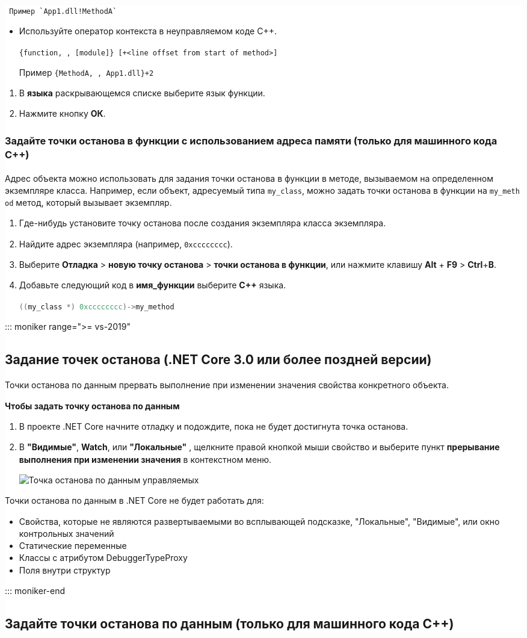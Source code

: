      Пример `App1.dll!MethodA`

   - Используйте оператор контекста в неуправляемом коде C++.

     `{function, , [module]} [+<line offset from start of method>]`

     Пример `{MethodA, , App1.dll}+2`

1. В **языка** раскрывающемся списке выберите язык функции.

1. Нажмите кнопку **ОК**.

### <a name="set-a-function-breakpoint-using-a-memory-address-native-c-only"></a>Задайте точки останова в функции с использованием адреса памяти (только для машинного кода C++)
 Адрес объекта можно использовать для задания точки останова в функции в методе, вызываемом на определенном экземпляре класса.  Например, если объект, адресуемый типа `my_class`, можно задать точки останова в функции на `my_method` метод, который вызывает экземпляр.

1.  Где-нибудь установите точку останова после создания экземпляра класса экземпляра.

2.  Найдите адрес экземпляра (например, `0xcccccccc`).

3.  Выберите **Отладка** > **новую точку останова** > **точки останова в функции**, или нажмите клавишу **Alt** + **F9** > **Ctrl**+**B**.

4.  Добавьте следующий код в **имя_функции** выберите **C++** языка.

    ```C++
    ((my_class *) 0xcccccccc)->my_method
    ```
::: moniker range=">= vs-2019"

## <a name="BKMK_set_a_data_breakpoint_managed"></a>Задание точек останова (.NET Core 3.0 или более поздней версии)

Точки останова по данным прервать выполнение при изменении значения свойства конкретного объекта.

**Чтобы задать точку останова по данным**

1. В проекте .NET Core начните отладку и подождите, пока не будет достигнута точка останова.

2. В **"Видимые"**, **Watch**, или **"Локальные"** , щелкните правой кнопкой мыши свойство и выберите пункт **прерывание выполнения при изменении значения** в контекстном меню.

    ![Точка останова по данным управляемых](../debugger/media/managed-data-breakpoint.png "управляемых точка останова по данным")

Точки останова по данным в .NET Core не будет работать для:

- Свойства, которые не являются развертываемыми во всплывающей подсказке, "Локальные", "Видимые", или окно контрольных значений
- Статические переменные
- Классы с атрибутом DebuggerTypeProxy
- Поля внутри структур 

::: moniker-end

## <a name="BKMK_set_a_data_breakpoint_native_cplusplus"></a>Задайте точки останова по данным (только для машинного кода C++)

